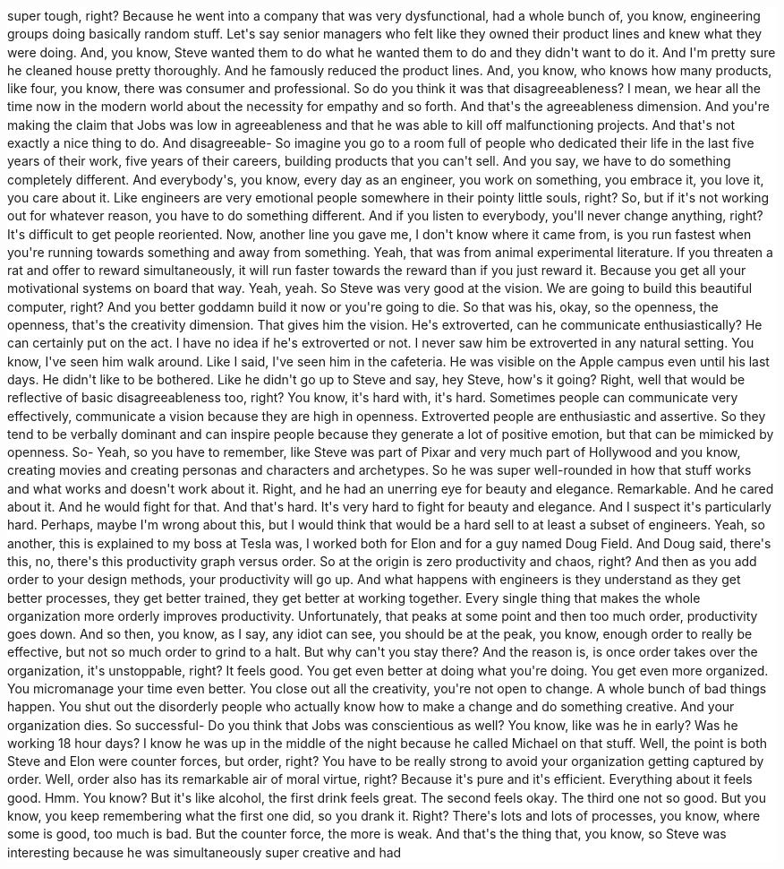 super tough, right? Because he went into a company that was very dysfunctional, had a whole bunch of, you know, engineering groups doing basically random stuff. Let's say senior managers who felt like they owned their product lines and knew what they were doing. And, you know, Steve wanted them to do what he wanted them to do and they didn't want to do it. And I'm pretty sure he cleaned house pretty thoroughly. And he famously reduced the product lines. And, you know, who knows how many products, like four, you know, there was consumer and professional. So do you think it was that disagreeableness? I mean, we hear all the time now in the modern world about the necessity for empathy and so forth. And that's the agreeableness dimension. And you're making the claim that Jobs was low in agreeableness and that he was able to kill off malfunctioning projects. And that's not exactly a nice thing to do. And disagreeable- So imagine you go to a room full of people who dedicated their life in the last five years of their work, five years of their careers, building products that you can't sell. And you say, we have to do something completely different. And everybody's, you know, every day as an engineer, you work on something, you embrace it, you love it, you care about it. Like engineers are very emotional people somewhere in their pointy little souls, right? So, but if it's not working out for whatever reason, you have to do something different. And if you listen to everybody, you'll never change anything, right? It's difficult to get people reoriented. Now, another line you gave me, I don't know where it came from, is you run fastest when you're running towards something and away from something. Yeah, that was from animal experimental literature. If you threaten a rat and offer to reward simultaneously, it will run faster towards the reward than if you just reward it. Because you get all your motivational systems on board that way. Yeah, yeah. So Steve was very good at the vision. We are going to build this beautiful computer, right? And you better goddamn build it now or you're going to die. So that was his, okay, so the openness, the openness, that's the creativity dimension. That gives him the vision. He's extroverted, can he communicate enthusiastically? He can certainly put on the act. I have no idea if he's extroverted or not. I never saw him be extroverted in any natural setting. You know, I've seen him walk around. Like I said, I've seen him in the cafeteria. He was visible on the Apple campus even until his last days. He didn't like to be bothered. Like he didn't go up to Steve and say, hey Steve, how's it going? Right, well that would be reflective of basic disagreeableness too, right? You know, it's hard with, it's hard. Sometimes people can communicate very effectively, communicate a vision because they are high in openness. Extroverted people are enthusiastic and assertive. So they tend to be verbally dominant and can inspire people because they generate a lot of positive emotion, but that can be mimicked by openness. So- Yeah, so you have to remember, like Steve was part of Pixar and very much part of Hollywood and you know, creating movies and creating personas and characters and archetypes. So he was super well-rounded in how that stuff works and what works and doesn't work about it. Right, and he had an unerring eye for beauty and elegance. Remarkable. And he cared about it. And he would fight for that. And that's hard. It's very hard to fight for beauty and elegance. And I suspect it's particularly hard. Perhaps, maybe I'm wrong about this, but I would think that would be a hard sell to at least a subset of engineers. Yeah, so another, this is explained to my boss at Tesla was, I worked both for Elon and for a guy named Doug Field. And Doug said, there's this, no, there's this productivity graph versus order. So at the origin is zero productivity and chaos, right? And then as you add order to your design methods, your productivity will go up. And what happens with engineers is they understand as they get better processes, they get better trained, they get better at working together. Every single thing that makes the whole organization more orderly improves productivity. Unfortunately, that peaks at some point and then too much order, productivity goes down. And so then, you know, as I say, any idiot can see, you should be at the peak, you know, enough order to really be effective, but not so much order to grind to a halt. But why can't you stay there? And the reason is, is once order takes over the organization, it's unstoppable, right? It feels good. You get even better at doing what you're doing. You get even more organized. You micromanage your time even better. You close out all the creativity, you're not open to change. A whole bunch of bad things happen. You shut out the disorderly people who actually know how to make a change and do something creative. And your organization dies. So successful- Do you think that Jobs was conscientious as well? You know, like was he in early? Was he working 18 hour days? I know he was up in the middle of the night because he called Michael on that stuff. Well, the point is both Steve and Elon were counter forces, but order, right? You have to be really strong to avoid your organization getting captured by order. Well, order also has its remarkable air of moral virtue, right? Because it's pure and it's efficient. Everything about it feels good. Hmm. You know? But it's like alcohol, the first drink feels great. The second feels okay. The third one not so good. But you know, you keep remembering what the first one did, so you drank it. Right? There's lots and lots of processes, you know, where some is good, too much is bad. But the counter force, the more is weak. And that's the thing that, you know, so Steve was interesting because he was simultaneously super creative and had